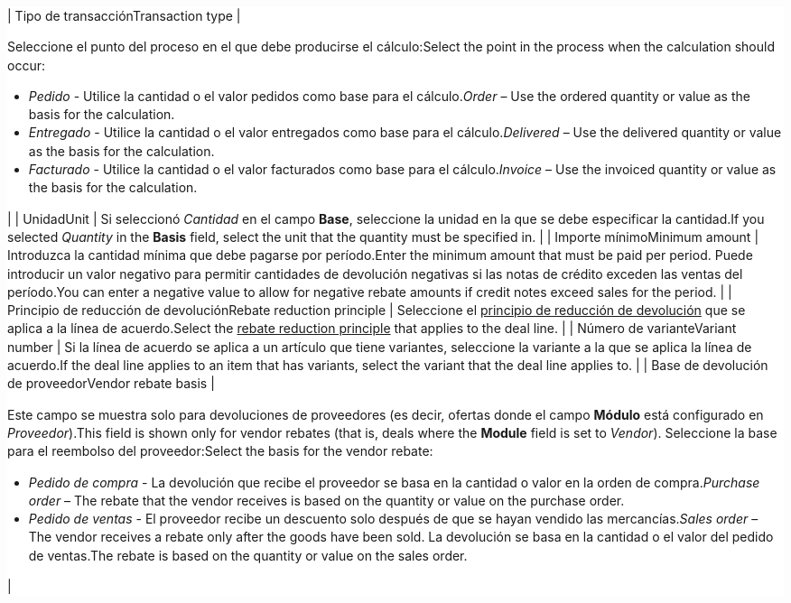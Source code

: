 | <span data-ttu-id="0b0b4-226">Tipo de transacción</span><span class="sxs-lookup"><span data-stu-id="0b0b4-226">Transaction type</span></span> | <p><span data-ttu-id="0b0b4-227">Seleccione el punto del proceso en el que debe producirse el cálculo:</span><span class="sxs-lookup"><span data-stu-id="0b0b4-227">Select the point in the process when the calculation should occur:</span></span></p><ul><li><span data-ttu-id="0b0b4-228">*Pedido* - Utilice la cantidad o el valor pedidos como base para el cálculo.</span><span class="sxs-lookup"><span data-stu-id="0b0b4-228">*Order* – Use the ordered quantity or value as the basis for the calculation.</span></span></li><li><span data-ttu-id="0b0b4-229">*Entregado* - Utilice la cantidad o el valor entregados como base para el cálculo.</span><span class="sxs-lookup"><span data-stu-id="0b0b4-229">*Delivered* – Use the delivered quantity or value as the basis for the calculation.</span></span></li><li><span data-ttu-id="0b0b4-230">*Facturado* - Utilice la cantidad o el valor facturados como base para el cálculo.</span><span class="sxs-lookup"><span data-stu-id="0b0b4-230">*Invoice* – Use the invoiced quantity or value as the basis for the calculation.</span></span></li></ul> |
| <span data-ttu-id="0b0b4-231">Unidad</span><span class="sxs-lookup"><span data-stu-id="0b0b4-231">Unit</span></span> | <span data-ttu-id="0b0b4-232">Si seleccionó *Cantidad* en el campo **Base**, seleccione la unidad en la que se debe especificar la cantidad.</span><span class="sxs-lookup"><span data-stu-id="0b0b4-232">If you selected *Quantity* in the **Basis** field, select the unit that the quantity must be specified in.</span></span> |
| <span data-ttu-id="0b0b4-233">Importe mínimo</span><span class="sxs-lookup"><span data-stu-id="0b0b4-233">Minimum amount</span></span> | <span data-ttu-id="0b0b4-234">Introduzca la cantidad mínima que debe pagarse por período.</span><span class="sxs-lookup"><span data-stu-id="0b0b4-234">Enter the minimum amount that must be paid per period.</span></span> <span data-ttu-id="0b0b4-235">Puede introducir un valor negativo para permitir cantidades de devolución negativas si las notas de crédito exceden las ventas del período.</span><span class="sxs-lookup"><span data-stu-id="0b0b4-235">You can enter a negative value to allow for negative rebate amounts if credit notes exceed sales for the period.</span></span> |
| <span data-ttu-id="0b0b4-236">Principio de reducción de devolución</span><span class="sxs-lookup"><span data-stu-id="0b0b4-236">Rebate reduction principle</span></span> | <span data-ttu-id="0b0b4-237">Seleccione el [principio de reducción de devolución](rebate-reduction-principle.md) que se aplica a la línea de acuerdo.</span><span class="sxs-lookup"><span data-stu-id="0b0b4-237">Select the [rebate reduction principle](rebate-reduction-principle.md) that applies to the deal line.</span></span> |
| <span data-ttu-id="0b0b4-238">Número de variante</span><span class="sxs-lookup"><span data-stu-id="0b0b4-238">Variant number</span></span> | <span data-ttu-id="0b0b4-239">Si la línea de acuerdo se aplica a un artículo que tiene variantes, seleccione la variante a la que se aplica la línea de acuerdo.</span><span class="sxs-lookup"><span data-stu-id="0b0b4-239">If the deal line applies to an item that has variants, select the variant that the deal line applies to.</span></span> |
| <span data-ttu-id="0b0b4-240">Base de devolución de proveedor</span><span class="sxs-lookup"><span data-stu-id="0b0b4-240">Vendor rebate basis</span></span> | <p><span data-ttu-id="0b0b4-241">Este campo se muestra solo para devoluciones de proveedores (es decir, ofertas donde el campo **Módulo** está configurado en *Proveedor*).</span><span class="sxs-lookup"><span data-stu-id="0b0b4-241">This field is shown only for vendor rebates (that is, deals where the **Module** field is set to *Vendor*).</span></span> <span data-ttu-id="0b0b4-242">Seleccione la base para el reembolso del proveedor:</span><span class="sxs-lookup"><span data-stu-id="0b0b4-242">Select the basis for the vendor rebate:</span></span></p><ul><li><span data-ttu-id="0b0b4-243">*Pedido de compra* - La devolución que recibe el proveedor se basa en la cantidad o valor en la orden de compra.</span><span class="sxs-lookup"><span data-stu-id="0b0b4-243">*Purchase order* – The rebate that the vendor receives is based on the quantity or value on the purchase order.</span></span></li><li><span data-ttu-id="0b0b4-244">*Pedido de ventas* - El proveedor recibe un descuento solo después de que se hayan vendido las mercancías.</span><span class="sxs-lookup"><span data-stu-id="0b0b4-244">*Sales order* – The vendor receives a rebate only after the goods have been sold.</span></span> <span data-ttu-id="0b0b4-245">La devolución se basa en la cantidad o el valor del pedido de ventas.</span><span class="sxs-lookup"><span data-stu-id="0b0b4-245">The rebate is based on the quantity or value on the sales order.</span></span></li></ul> |